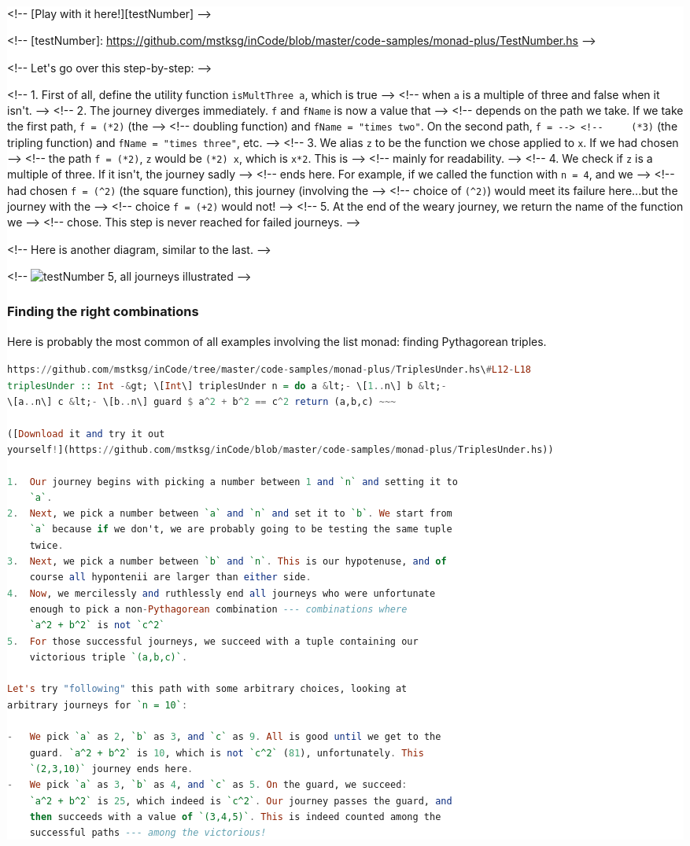 &lt;!-- \[Play with it here!\]\[testNumber\] --&gt;

&lt;!-- \[testNumber\]:
https://github.com/mstksg/inCode/blob/master/code-samples/monad-plus/TestNumber.hs
--&gt;

&lt;!-- Let's go over this step-by-step: --&gt;

&lt;!-- 1. First of all, define the utility function `isMultThree a`, which is
true --&gt; &lt;!-- when `a` is a multiple of three and false when it isn't.
--&gt; &lt;!-- 2. The journey diverges immediately. `f` and `fName` is now a
value that --&gt; &lt;!-- depends on the path we take. If we take the first
path, `f = (*2)` (the --&gt; &lt;!-- doubling function) and
`fName = "times two"`. On the second path, `f = --> <!--     (*3)` (the tripling
function) and `fName = "times three"`, etc. --&gt; &lt;!-- 3. We alias `z` to be
the function we chose applied to `x`. If we had chosen --&gt; &lt;!-- the path
`f = (*2)`, `z` would be `(*2) x`, which is `x*2`. This is --&gt; &lt;!-- mainly
for readability. --&gt; &lt;!-- 4. We check if `z` is a multiple of three. If it
isn't, the journey sadly --&gt; &lt;!-- ends here. For example, if we called the
function with `n = 4`, and we --&gt; &lt;!-- had chosen `f = (^2)` (the square
function), this journey (involving the --&gt; &lt;!-- choice of `(^2)`) would
meet its failure here...but the journey with the --&gt; &lt;!-- choice
`f = (+2)` would not! --&gt; &lt;!-- 5. At the end of the weary journey, we
return the name of the function we --&gt; &lt;!-- chose. This step is never
reached for failed journeys. --&gt;

&lt;!-- Here is another diagram, similar to the last. --&gt;

&lt;!-- ![*testNumber 5*, all journeys
illustrated](/img/entries/monad-plus/testnumber.png "testNumber 5") --&gt;

### Finding the right combinations

Here is probably the most common of all examples involving the list monad:
finding Pythagorean triples.

~~~haskell -- source:
https://github.com/mstksg/inCode/tree/master/code-samples/monad-plus/TriplesUnder.hs\#L12-L18
triplesUnder :: Int -&gt; \[Int\] triplesUnder n = do a &lt;- \[1..n\] b &lt;-
\[a..n\] c &lt;- \[b..n\] guard $ a^2 + b^2 == c^2 return (a,b,c) ~~~

([Download it and try it out
yourself!](https://github.com/mstksg/inCode/blob/master/code-samples/monad-plus/TriplesUnder.hs))

1.  Our journey begins with picking a number between 1 and `n` and setting it to
    `a`.
2.  Next, we pick a number between `a` and `n` and set it to `b`. We start from
    `a` because if we don't, we are probably going to be testing the same tuple
    twice.
3.  Next, we pick a number between `b` and `n`. This is our hypotenuse, and of
    course all hypontenii are larger than either side.
4.  Now, we mercilessly and ruthlessly end all journeys who were unfortunate
    enough to pick a non-Pythagorean combination --- combinations where
    `a^2 + b^2` is not `c^2`
5.  For those successful journeys, we succeed with a tuple containing our
    victorious triple `(a,b,c)`.

Let's try "following" this path with some arbitrary choices, looking at
arbitrary journeys for `n = 10`:

-   We pick `a` as 2, `b` as 3, and `c` as 9. All is good until we get to the
    guard. `a^2 + b^2` is 10, which is not `c^2` (81), unfortunately. This
    `(2,3,10)` journey ends here.
-   We pick `a` as 3, `b` as 4, and `c` as 5. On the guard, we succeed:
    `a^2 + b^2` is 25, which indeed is `c^2`. Our journey passes the guard, and
    then succeeds with a value of `(3,4,5)`. This is indeed counted among the
    successful paths --- among the victorious!
~~~